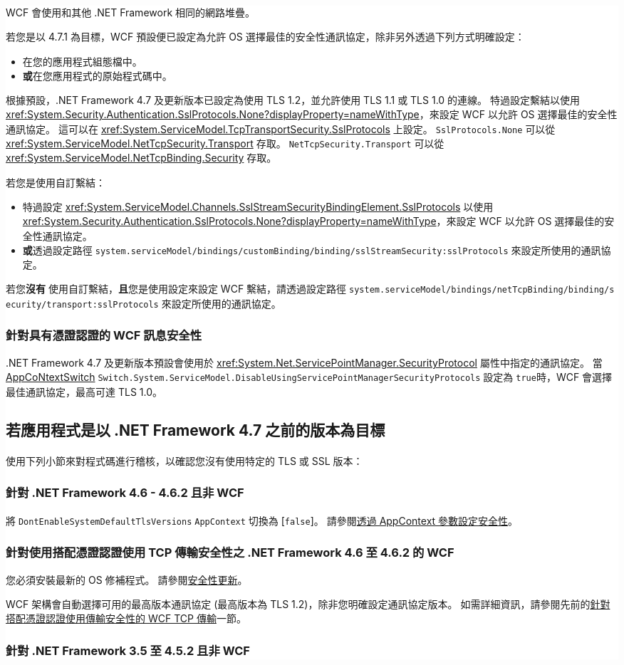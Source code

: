 WCF 會使用和其他 .NET Framework 相同的網路堆疊。

若您是以 4.7.1 為目標，WCF 預設便已設定為允許 OS 選擇最佳的安全性通訊協定，除非另外透過下列方式明確設定：

- 在您的應用程式組態檔中。
- **或**在您應用程式的原始程式碼中。

根據預設，.NET Framework 4.7 及更新版本已設定為使用 TLS 1.2，並允許使用 TLS 1.1 或 TLS 1.0 的連線。 特過設定繫結以使用 <xref:System.Security.Authentication.SslProtocols.None?displayProperty=nameWithType>，來設定 WCF 以允許 OS 選擇最佳的安全性通訊協定。 這可以在 <xref:System.ServiceModel.TcpTransportSecurity.SslProtocols> 上設定。 `SslProtocols.None` 可以從 <xref:System.ServiceModel.NetTcpSecurity.Transport> 存取。 `NetTcpSecurity.Transport` 可以從 <xref:System.ServiceModel.NetTcpBinding.Security> 存取。

若您是使用自訂繫結：

- 特過設定 <xref:System.ServiceModel.Channels.SslStreamSecurityBindingElement.SslProtocols> 以使用 <xref:System.Security.Authentication.SslProtocols.None?displayProperty=nameWithType>，來設定 WCF 以允許 OS 選擇最佳的安全性通訊協定。
- **或**透過設定路徑 `system.serviceModel/bindings/customBinding/binding/sslStreamSecurity:sslProtocols` 來設定所使用的通訊協定。

若您**沒有** 使用自訂繫結，**且**您是使用設定來設定 WCF 繫結，請透過設定路徑 `system.serviceModel/bindings/netTcpBinding/binding/security/transport:sslProtocols` 來設定所使用的通訊協定。

### <a name="for-wcf-message-security-with-certificate-credentials"></a>針對具有憑證認證的 WCF 訊息安全性

.NET Framework 4.7 及更新版本預設會使用於 <xref:System.Net.ServicePointManager.SecurityProtocol> 屬性中指定的通訊協定。 當[AppCoNtextSwitch](../configure-apps/file-schema/runtime/appcontextswitchoverrides-element.md) `Switch.System.ServiceModel.DisableUsingServicePointManagerSecurityProtocols` 設定為 `true`時，WCF 會選擇最佳通訊協定，最高可達 TLS 1.0。

## <a name="if-your-app-targets-a-net-framework-version-earlier-than-47"></a>若應用程式是以 .NET Framework 4.7 之前的版本為目標

使用下列小節來對程式碼進行稽核，以確認您沒有使用特定的 TLS 或 SSL 版本：

### <a name="for-net-framework-46---462-and-not-wcf"></a>針對 .NET Framework 4.6 - 4.6.2 且非 WCF

將 `DontEnableSystemDefaultTlsVersions` `AppContext` 切換為 [`false`]。 請參閱[透過 AppContext 參數設定安全性](#configuring-security-via-appcontext-switches)。

### <a name="for-wcf-using-net-framework-46---462-using-tcp-transport-security-with-certificate-credentials"></a>針對使用搭配憑證認證使用 TCP 傳輸安全性之 .NET Framework 4.6 至 4.6.2 的 WCF

您必須安裝最新的 OS 修補程式。 請參閱[安全性更新](#security-updates)。

WCF 架構會自動選擇可用的最高版本通訊協定 (最高版本為 TLS 1.2)，除非您明確設定通訊協定版本。 如需詳細資訊，請參閱先前的[針對搭配憑證認證使用傳輸安全性的 WCF TCP 傳輸](#wcf-tcp-cert)一節。

### <a name="for-net-framework-35---452-and-not-wcf"></a>針對 .NET Framework 3.5 至 4.5.2 且非 WCF
